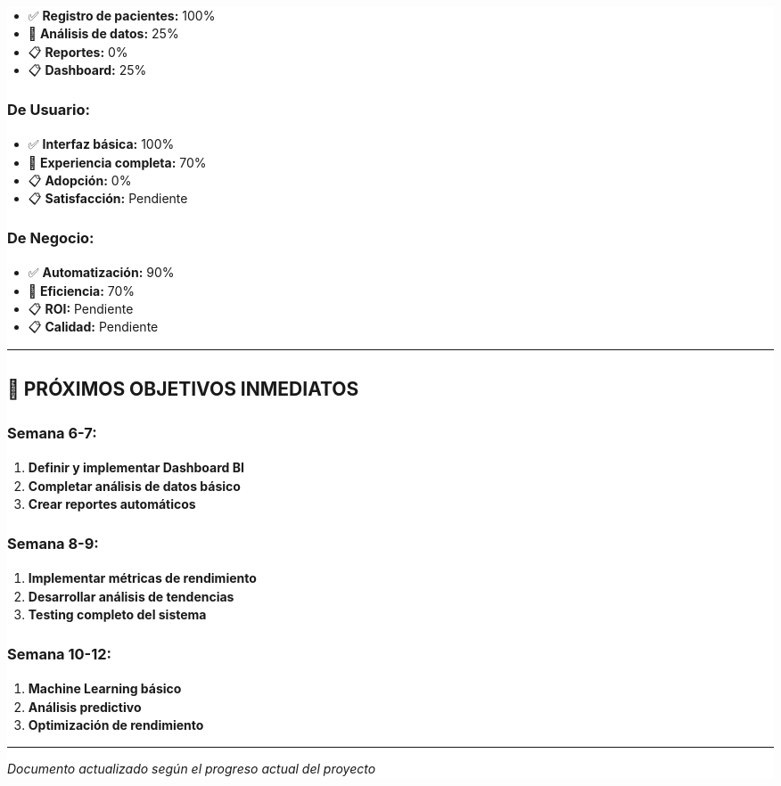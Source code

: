 - ✅ **Registro de pacientes:** 100%
- 🚧 **Análisis de datos:** 25%
- 📋 **Reportes:** 0%
- 📋 **Dashboard:** 25%

### **De Usuario:**

- ✅ **Interfaz básica:** 100%
- 🚧 **Experiencia completa:** 70%
- 📋 **Adopción:** 0%
- 📋 **Satisfacción:** Pendiente

### **De Negocio:**

- ✅ **Automatización:** 90%
- 🚧 **Eficiencia:** 70%
- 📋 **ROI:** Pendiente
- 📋 **Calidad:** Pendiente

---

## 🎯 **PRÓXIMOS OBJETIVOS INMEDIATOS**

### **Semana 6-7:**

1. **Definir y implementar Dashboard BI**
2. **Completar análisis de datos básico**
3. **Crear reportes automáticos**

### **Semana 8-9:**

1. **Implementar métricas de rendimiento**
2. **Desarrollar análisis de tendencias**
3. **Testing completo del sistema**

### **Semana 10-12:**

1. **Machine Learning básico**
2. **Análisis predictivo**
3. **Optimización de rendimiento**

---

_Documento actualizado según el progreso actual del proyecto_
